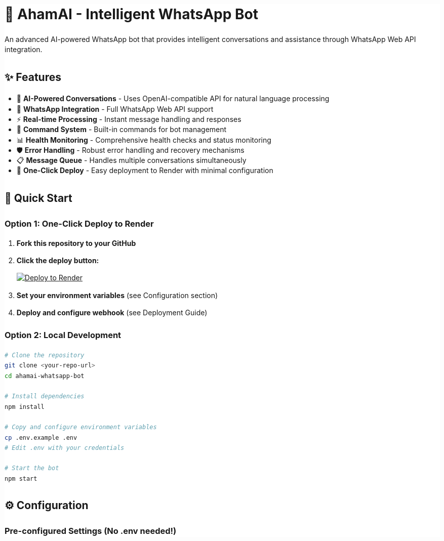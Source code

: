 # 🤖 AhamAI - Intelligent WhatsApp Bot

An advanced AI-powered WhatsApp bot that provides intelligent conversations and assistance through WhatsApp Web API integration.

## ✨ Features

- 🧠 **AI-Powered Conversations** - Uses OpenAI-compatible API for natural language processing
- 📱 **WhatsApp Integration** - Full WhatsApp Web API support
- ⚡ **Real-time Processing** - Instant message handling and responses
- 🔧 **Command System** - Built-in commands for bot management
- 📊 **Health Monitoring** - Comprehensive health checks and status monitoring
- 🛡️ **Error Handling** - Robust error handling and recovery mechanisms
- 📋 **Message Queue** - Handles multiple conversations simultaneously
- 🚀 **One-Click Deploy** - Easy deployment to Render with minimal configuration

## 🚀 Quick Start

### Option 1: One-Click Deploy to Render

1. **Fork this repository to your GitHub**
2. **Click the deploy button:**

   [![Deploy to Render](https://render.com/images/deploy-to-render-button.svg)](https://render.com/deploy)

3. **Set your environment variables** (see Configuration section)
4. **Deploy and configure webhook** (see Deployment Guide)

### Option 2: Local Development

```bash
# Clone the repository
git clone <your-repo-url>
cd ahamai-whatsapp-bot

# Install dependencies
npm install

# Copy and configure environment variables
cp .env.example .env
# Edit .env with your credentials

# Start the bot
npm start
```

## ⚙️ Configuration

### Pre-configured Settings (No .env needed!)
